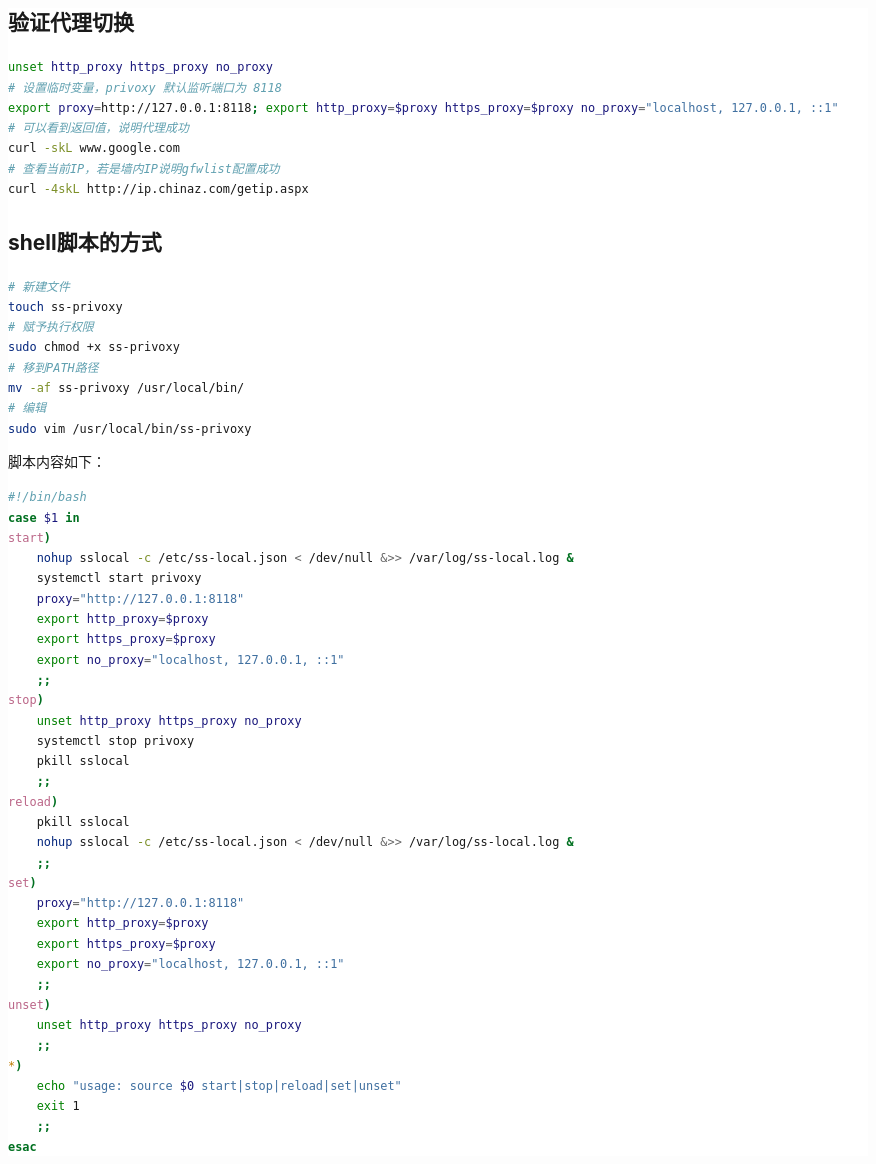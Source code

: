 ## 验证代理切换

```sh
unset http_proxy https_proxy no_proxy
# 设置临时变量，privoxy 默认监听端口为 8118
export proxy=http://127.0.0.1:8118; export http_proxy=$proxy https_proxy=$proxy no_proxy="localhost, 127.0.0.1, ::1"
# 可以看到返回值，说明代理成功
curl -skL www.google.com
# 查看当前IP，若是墙内IP说明gfwlist配置成功
curl -4skL http://ip.chinaz.com/getip.aspx
```

## shell脚本的方式

```sh
# 新建文件
touch ss-privoxy
# 赋予执行权限
sudo chmod +x ss-privoxy
# 移到PATH路径
mv -af ss-privoxy /usr/local/bin/
# 编辑
sudo vim /usr/local/bin/ss-privoxy
```

脚本内容如下：

```sh
#!/bin/bash
case $1 in
start)
    nohup sslocal -c /etc/ss-local.json < /dev/null &>> /var/log/ss-local.log &
    systemctl start privoxy
    proxy="http://127.0.0.1:8118"
    export http_proxy=$proxy
    export https_proxy=$proxy
    export no_proxy="localhost, 127.0.0.1, ::1"
    ;;
stop)
    unset http_proxy https_proxy no_proxy
    systemctl stop privoxy
    pkill sslocal
    ;;
reload)
    pkill sslocal
    nohup sslocal -c /etc/ss-local.json < /dev/null &>> /var/log/ss-local.log &
    ;;
set)
    proxy="http://127.0.0.1:8118"
    export http_proxy=$proxy
    export https_proxy=$proxy
    export no_proxy="localhost, 127.0.0.1, ::1"
    ;;
unset)
    unset http_proxy https_proxy no_proxy
    ;;
*)
    echo "usage: source $0 start|stop|reload|set|unset"
    exit 1
    ;;
esac
```
